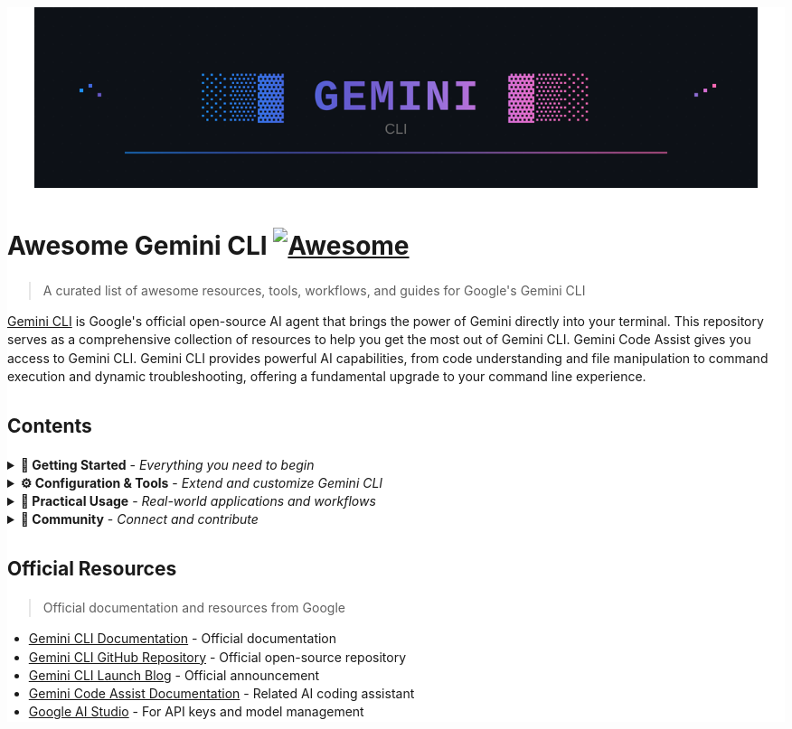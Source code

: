 <div align="center">
  <img src="assets/banner.svg" alt="Gemini CLI Banner" width="800"/>
</div>

# Awesome Gemini CLI [![Awesome](https://awesome.re/badge.svg)](https://awesome.re)

> A curated list of awesome resources, tools, workflows, and guides for Google's Gemini CLI

[Gemini CLI](https://developers.google.com/gemini-code-assist/docs/gemini-cli) is Google's official open-source AI agent that brings the power of Gemini directly into your terminal. This repository serves as a comprehensive collection of resources to help you get the most out of Gemini CLI. Gemini Code Assist gives you access to Gemini CLI. Gemini CLI provides powerful AI capabilities, from code understanding and file manipulation to command execution and dynamic troubleshooting, offering a fundamental upgrade to your command line experience.

## Contents

<details><summary><strong>🚀 Getting Started</strong> - <em>Everything you need to begin</em></summary></details>

<details><summary><strong>⚙️ Configuration & Tools</strong> - <em>Extend and customize Gemini CLI</em></summary></details>

<details><summary><strong>💼 Practical Usage</strong> - <em>Real-world applications and workflows</em></summary></details>

<details><summary><strong>🤝 Community</strong> - <em>Connect and contribute</em></summary></details>

## Official Resources

> Official documentation and resources from Google

- [Gemini CLI Documentation](https://developers.google.com/gemini-code-assist/docs/gemini-cli) - Official documentation
- [Gemini CLI GitHub Repository](https://github.com/google/generative-ai-tools) - Official open-source repository
- [Gemini CLI Launch Blog](https://blog.google/technology/developers/introducing-gemini-cli-open-source-ai-agent/) - Official announcement
- [Gemini Code Assist Documentation](https://developers.google.com/gemini-code-assist) - Related AI coding assistant
- [Google AI Studio](https://aistudio.google.com/) - For API keys and model management
